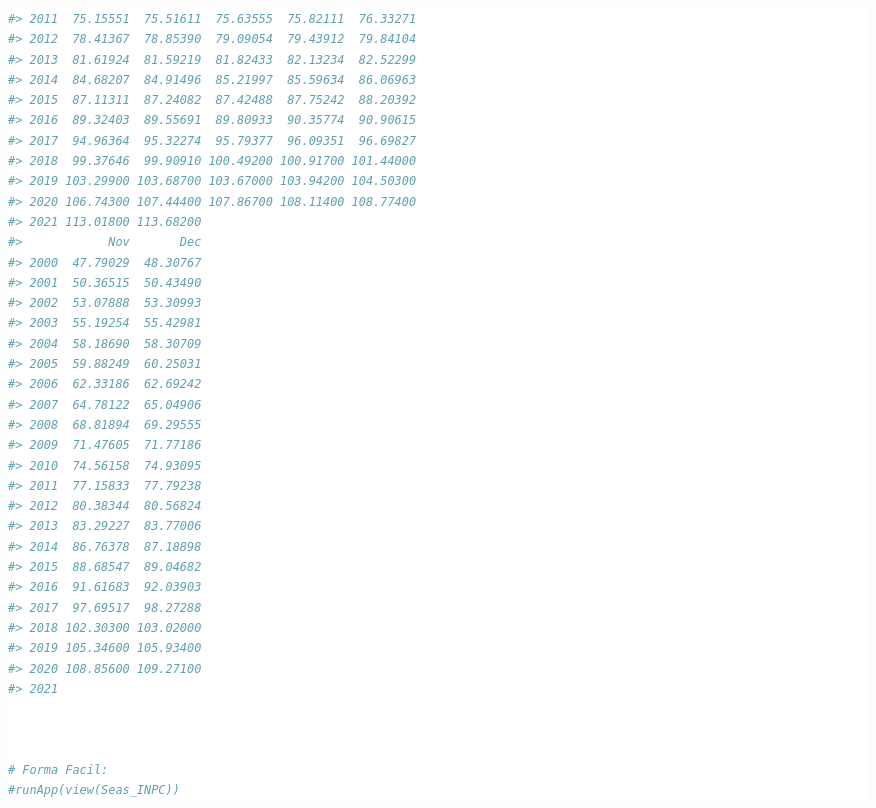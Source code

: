 ```r
#> 2011  75.15551  75.51611  75.63555  75.82111  76.33271
#> 2012  78.41367  78.85390  79.09054  79.43912  79.84104
#> 2013  81.61924  81.59219  81.82433  82.13234  82.52299
#> 2014  84.68207  84.91496  85.21997  85.59634  86.06963
#> 2015  87.11311  87.24082  87.42488  87.75242  88.20392
#> 2016  89.32403  89.55691  89.80933  90.35774  90.90615
#> 2017  94.96364  95.32274  95.79377  96.09351  96.69827
#> 2018  99.37646  99.90910 100.49200 100.91700 101.44000
#> 2019 103.29900 103.68700 103.67000 103.94200 104.50300
#> 2020 106.74300 107.44400 107.86700 108.11400 108.77400
#> 2021 113.01800 113.68200                              
#>            Nov       Dec
#> 2000  47.79029  48.30767
#> 2001  50.36515  50.43490
#> 2002  53.07888  53.30993
#> 2003  55.19254  55.42981
#> 2004  58.18690  58.30709
#> 2005  59.88249  60.25031
#> 2006  62.33186  62.69242
#> 2007  64.78122  65.04906
#> 2008  68.81894  69.29555
#> 2009  71.47605  71.77186
#> 2010  74.56158  74.93095
#> 2011  77.15833  77.79238
#> 2012  80.38344  80.56824
#> 2013  83.29227  83.77006
#> 2014  86.76378  87.18898
#> 2015  88.68547  89.04682
#> 2016  91.61683  92.03903
#> 2017  97.69517  98.27288
#> 2018 102.30300 103.02000
#> 2019 105.34600 105.93400
#> 2020 108.85600 109.27100
#> 2021



# Forma Facil:
#runApp(view(Seas_INPC))
```

<div class="figure" style="text-align: center">